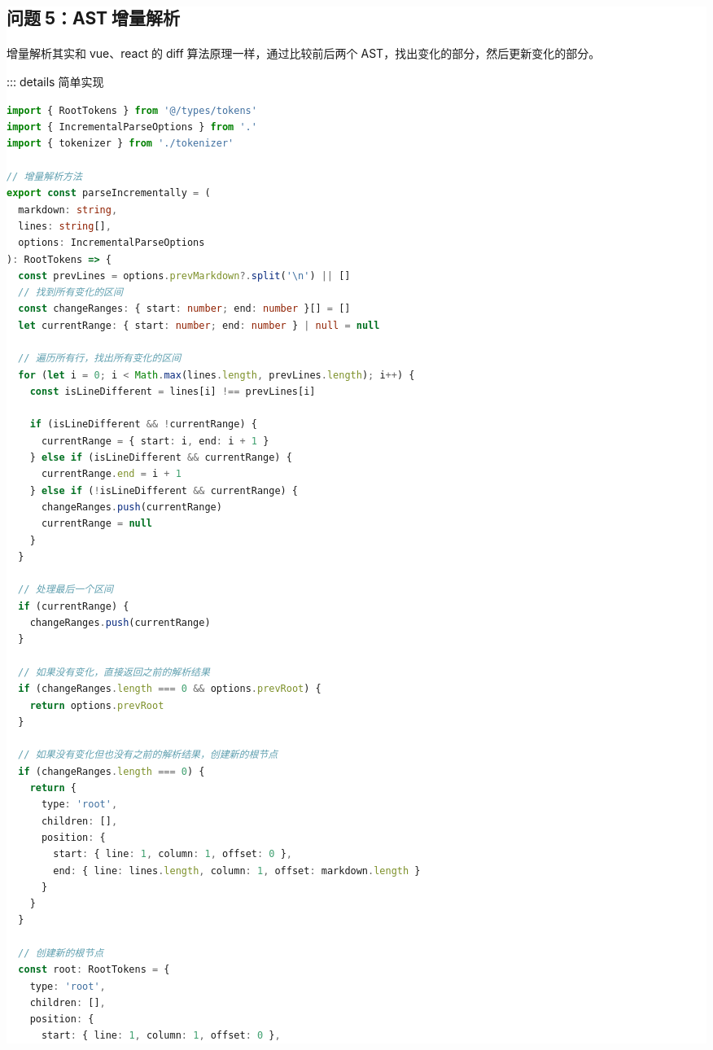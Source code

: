 ## 问题 5：AST 增量解析

增量解析其实和 vue、react 的 diff 算法原理一样，通过比较前后两个 AST，找出变化的部分，然后更新变化的部分。

::: details 简单实现

```ts
import { RootTokens } from '@/types/tokens'
import { IncrementalParseOptions } from '.'
import { tokenizer } from './tokenizer'

// 增量解析方法
export const parseIncrementally = (
  markdown: string,
  lines: string[],
  options: IncrementalParseOptions
): RootTokens => {
  const prevLines = options.prevMarkdown?.split('\n') || []
  // 找到所有变化的区间
  const changeRanges: { start: number; end: number }[] = []
  let currentRange: { start: number; end: number } | null = null

  // 遍历所有行，找出所有变化的区间
  for (let i = 0; i < Math.max(lines.length, prevLines.length); i++) {
    const isLineDifferent = lines[i] !== prevLines[i]

    if (isLineDifferent && !currentRange) {
      currentRange = { start: i, end: i + 1 }
    } else if (isLineDifferent && currentRange) {
      currentRange.end = i + 1
    } else if (!isLineDifferent && currentRange) {
      changeRanges.push(currentRange)
      currentRange = null
    }
  }

  // 处理最后一个区间
  if (currentRange) {
    changeRanges.push(currentRange)
  }

  // 如果没有变化，直接返回之前的解析结果
  if (changeRanges.length === 0 && options.prevRoot) {
    return options.prevRoot
  }

  // 如果没有变化但也没有之前的解析结果，创建新的根节点
  if (changeRanges.length === 0) {
    return {
      type: 'root',
      children: [],
      position: {
        start: { line: 1, column: 1, offset: 0 },
        end: { line: lines.length, column: 1, offset: markdown.length }
      }
    }
  }

  // 创建新的根节点
  const root: RootTokens = {
    type: 'root',
    children: [],
    position: {
      start: { line: 1, column: 1, offset: 0 },
```